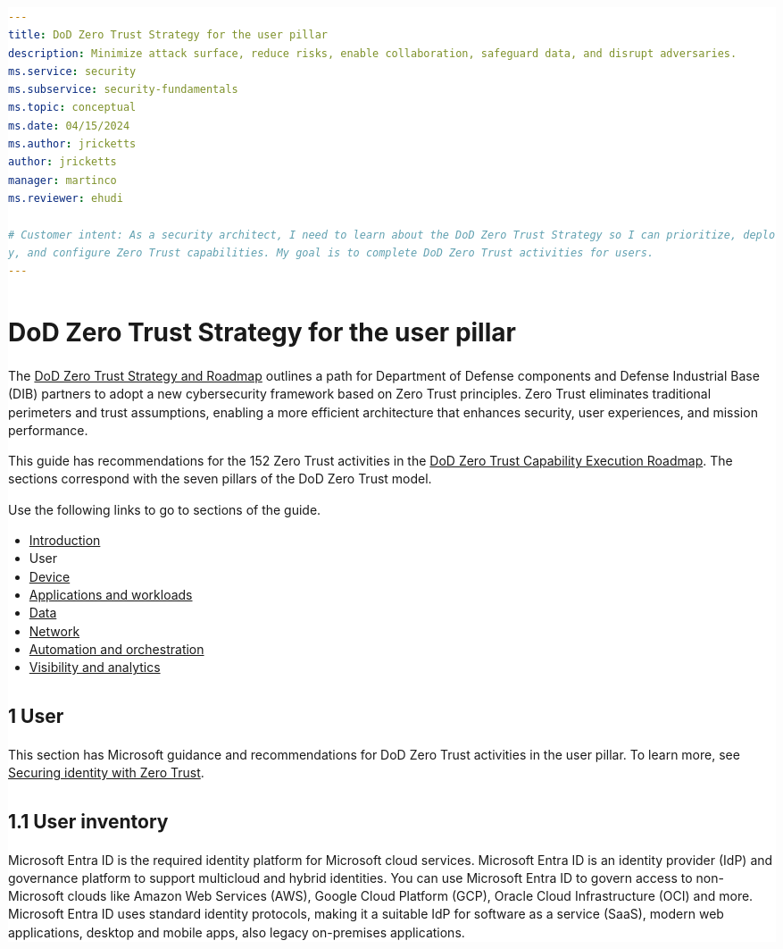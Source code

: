 ```yaml
---
title: DoD Zero Trust Strategy for the user pillar
description: Minimize attack surface, reduce risks, enable collaboration, safeguard data, and disrupt adversaries.
ms.service: security
ms.subservice: security-fundamentals
ms.topic: conceptual
ms.date: 04/15/2024
ms.author: jricketts
author: jricketts
manager: martinco
ms.reviewer: ehudi

# Customer intent: As a security architect, I need to learn about the DoD Zero Trust Strategy so I can prioritize, deploy, and configure Zero Trust capabilities. My goal is to complete DoD Zero Trust activities for users.
---
```

# DoD Zero Trust Strategy for the user pillar

The [DoD Zero Trust Strategy and Roadmap](https://www.defense.gov/News/Releases/Release/Article/3225919/department-of-defense-releases-zero-trust-strategy-and-roadmap/) outlines a path for Department of Defense components and Defense Industrial Base (DIB) partners to adopt a new cybersecurity framework based on Zero Trust principles. Zero Trust eliminates traditional perimeters and trust assumptions, enabling a more efficient architecture that enhances security, user experiences, and mission performance.

This guide has recommendations for the 152 Zero Trust activities in the [DoD Zero Trust Capability Execution Roadmap](https://dodcio.defense.gov/Portals/0/Documents/Library/ZTCapabilitiesActivities.pdf). The sections correspond with the seven pillars of the DoD Zero Trust model.

Use the following links to go to sections of the guide.

* [Introduction](dod-zero-trust-strategy-intro.md)
* User
* [Device](dod-zero-trust-strategy-device.md)
* [Applications and workloads](dod-zero-trust-strategy-apps.md)
* [Data](dod-zero-trust-strategy-data.md)
* [Network](dod-zero-trust-strategy-network.md)
* [Automation and orchestration](dod-zero-trust-strategy-automation.md)
* [Visibility and analytics](dod-zero-trust-strategy-visibility.md)

## 1 User

This section has Microsoft guidance and recommendations for DoD Zero Trust activities in the user pillar. To learn more, see [Securing identity with Zero Trust](/security/zero-trust/deploy/identity).

## 1.1 User inventory

Microsoft Entra ID is the required identity platform for Microsoft cloud services. Microsoft Entra ID is an identity provider (IdP) and governance platform to support multicloud and hybrid identities. You can use Microsoft Entra ID to govern access to non-Microsoft clouds like Amazon Web Services (AWS), Google Cloud Platform (GCP), Oracle Cloud Infrastructure (OCI) and more. Microsoft Entra ID uses standard identity protocols, making it a suitable IdP for software as a service (SaaS), modern web applications, desktop and mobile apps, also legacy on-premises applications.
